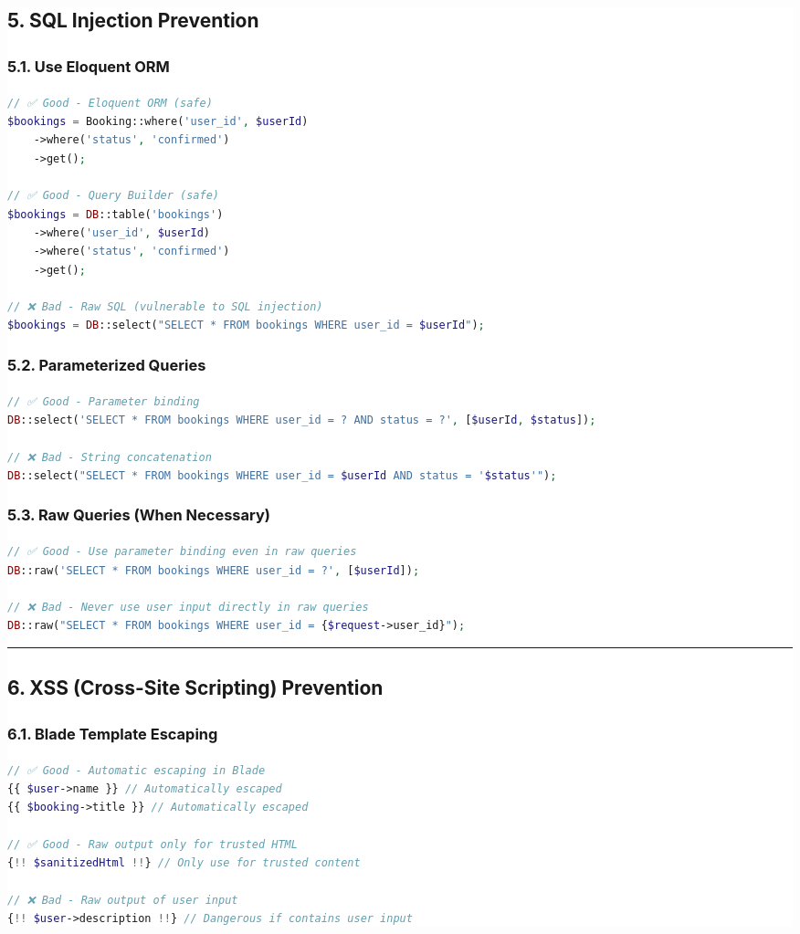 
## 5. SQL Injection Prevention

### 5.1. Use Eloquent ORM

```php
// ✅ Good - Eloquent ORM (safe)
$bookings = Booking::where('user_id', $userId)
    ->where('status', 'confirmed')
    ->get();

// ✅ Good - Query Builder (safe)
$bookings = DB::table('bookings')
    ->where('user_id', $userId)
    ->where('status', 'confirmed')
    ->get();

// ❌ Bad - Raw SQL (vulnerable to SQL injection)
$bookings = DB::select("SELECT * FROM bookings WHERE user_id = $userId");
```

### 5.2. Parameterized Queries

```php
// ✅ Good - Parameter binding
DB::select('SELECT * FROM bookings WHERE user_id = ? AND status = ?', [$userId, $status]);

// ❌ Bad - String concatenation
DB::select("SELECT * FROM bookings WHERE user_id = $userId AND status = '$status'");
```

### 5.3. Raw Queries (When Necessary)

```php
// ✅ Good - Use parameter binding even in raw queries
DB::raw('SELECT * FROM bookings WHERE user_id = ?', [$userId]);

// ❌ Bad - Never use user input directly in raw queries
DB::raw("SELECT * FROM bookings WHERE user_id = {$request->user_id}");
```

---

## 6. XSS (Cross-Site Scripting) Prevention

### 6.1. Blade Template Escaping

```php
// ✅ Good - Automatic escaping in Blade
{{ $user->name }} // Automatically escaped
{{ $booking->title }} // Automatically escaped

// ✅ Good - Raw output only for trusted HTML
{!! $sanitizedHtml !!} // Only use for trusted content

// ❌ Bad - Raw output of user input
{!! $user->description !!} // Dangerous if contains user input
```
